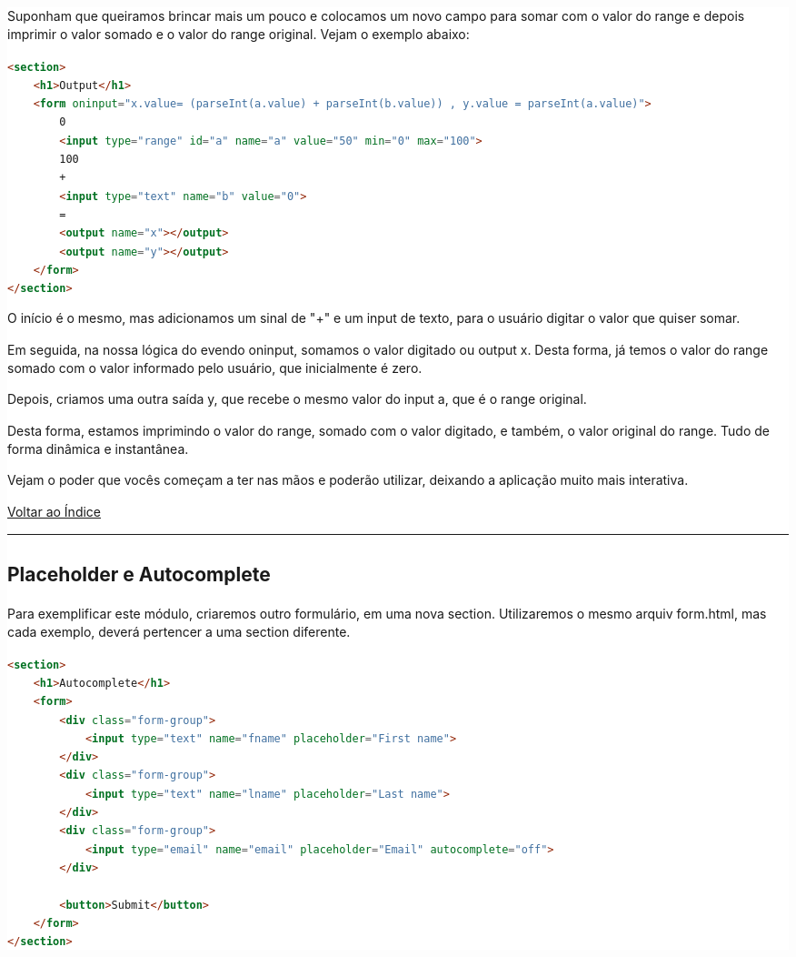 Suponham que queiramos brincar mais um pouco e colocamos um novo campo para somar com o valor do range e depois imprimir o valor somado e o valor do range original. Vejam o exemplo abaixo:

```html
<section>
    <h1>Output</h1>
    <form oninput="x.value= (parseInt(a.value) + parseInt(b.value)) , y.value = parseInt(a.value)">
        0
        <input type="range" id="a" name="a" value="50" min="0" max="100">
        100
        +
        <input type="text" name="b" value="0">
        =
        <output name="x"></output>
        <output name="y"></output>
    </form>
</section>
```

O início é o mesmo, mas adicionamos um sinal de "+" e um input de texto, para o usuário digitar o valor que quiser somar.

Em seguida, na nossa lógica do evendo oninput, somamos o valor digitado ou output x. Desta forma, já temos o valor do range somado com o valor informado pelo usuário, que inicialmente é zero.

Depois, criamos uma outra saída y, que recebe o mesmo valor do input a, que é o range original.

Desta forma, estamos imprimindo o valor do range, somado com o valor digitado, e também, o valor original do range. Tudo de forma dinâmica e instantânea.

Vejam o poder que vocês começam a ter nas mãos e poderão utilizar, deixando a aplicação muito mais interativa.

[Voltar ao Índice](#indice)

---

## <a name="parte15">Placeholder e Autocomplete</a>

Para exemplificar este módulo, criaremos outro formulário, em uma nova section. Utilizaremos o mesmo arquiv form.html, mas cada exemplo, deverá pertencer a uma section diferente.

```html
<section>
    <h1>Autocomplete</h1>
    <form>
        <div class="form-group">
            <input type="text" name="fname" placeholder="First name">
        </div>
        <div class="form-group">
            <input type="text" name="lname" placeholder="Last name">
        </div>
        <div class="form-group">
            <input type="email" name="email" placeholder="Email" autocomplete="off">
        </div>

        <button>Submit</button>
    </form>
</section>
```

